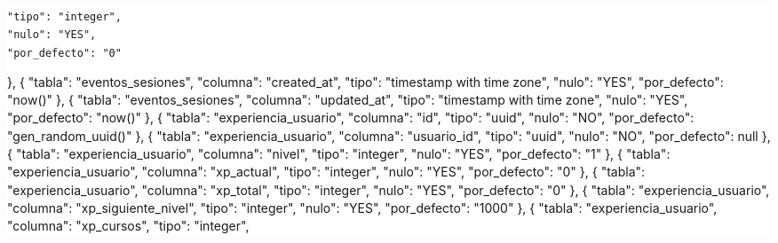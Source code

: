     "tipo": "integer",
    "nulo": "YES",
    "por_defecto": "0"
  },
  {
    "tabla": "eventos_sesiones",
    "columna": "created_at",
    "tipo": "timestamp with time zone",
    "nulo": "YES",
    "por_defecto": "now()"
  },
  {
    "tabla": "eventos_sesiones",
    "columna": "updated_at",
    "tipo": "timestamp with time zone",
    "nulo": "YES",
    "por_defecto": "now()"
  },
  {
    "tabla": "experiencia_usuario",
    "columna": "id",
    "tipo": "uuid",
    "nulo": "NO",
    "por_defecto": "gen_random_uuid()"
  },
  {
    "tabla": "experiencia_usuario",
    "columna": "usuario_id",
    "tipo": "uuid",
    "nulo": "NO",
    "por_defecto": null
  },
  {
    "tabla": "experiencia_usuario",
    "columna": "nivel",
    "tipo": "integer",
    "nulo": "YES",
    "por_defecto": "1"
  },
  {
    "tabla": "experiencia_usuario",
    "columna": "xp_actual",
    "tipo": "integer",
    "nulo": "YES",
    "por_defecto": "0"
  },
  {
    "tabla": "experiencia_usuario",
    "columna": "xp_total",
    "tipo": "integer",
    "nulo": "YES",
    "por_defecto": "0"
  },
  {
    "tabla": "experiencia_usuario",
    "columna": "xp_siguiente_nivel",
    "tipo": "integer",
    "nulo": "YES",
    "por_defecto": "1000"
  },
  {
    "tabla": "experiencia_usuario",
    "columna": "xp_cursos",
    "tipo": "integer",